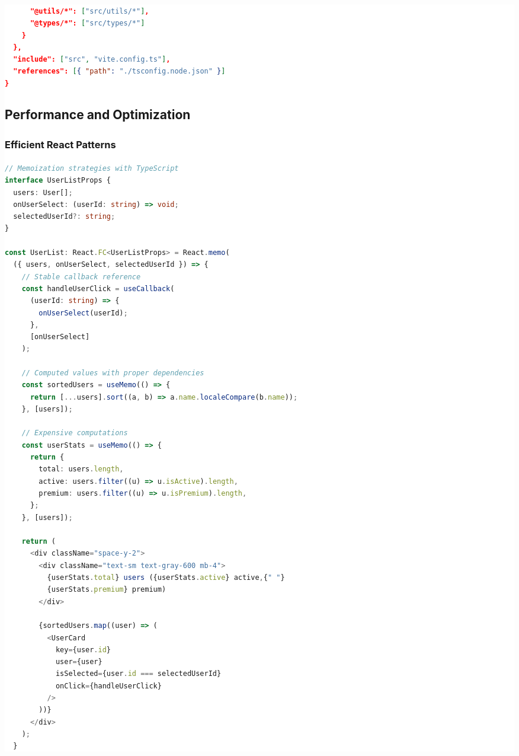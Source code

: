 ```json
      "@utils/*": ["src/utils/*"],
      "@types/*": ["src/types/*"]
    }
  },
  "include": ["src", "vite.config.ts"],
  "references": [{ "path": "./tsconfig.node.json" }]
}
```

## Performance and Optimization

### Efficient React Patterns

```typescript
// Memoization strategies with TypeScript
interface UserListProps {
  users: User[];
  onUserSelect: (userId: string) => void;
  selectedUserId?: string;
}

const UserList: React.FC<UserListProps> = React.memo(
  ({ users, onUserSelect, selectedUserId }) => {
    // Stable callback reference
    const handleUserClick = useCallback(
      (userId: string) => {
        onUserSelect(userId);
      },
      [onUserSelect]
    );

    // Computed values with proper dependencies
    const sortedUsers = useMemo(() => {
      return [...users].sort((a, b) => a.name.localeCompare(b.name));
    }, [users]);

    // Expensive computations
    const userStats = useMemo(() => {
      return {
        total: users.length,
        active: users.filter((u) => u.isActive).length,
        premium: users.filter((u) => u.isPremium).length,
      };
    }, [users]);

    return (
      <div className="space-y-2">
        <div className="text-sm text-gray-600 mb-4">
          {userStats.total} users ({userStats.active} active,{" "}
          {userStats.premium} premium)
        </div>

        {sortedUsers.map((user) => (
          <UserCard
            key={user.id}
            user={user}
            isSelected={user.id === selectedUserId}
            onClick={handleUserClick}
          />
        ))}
      </div>
    );
  }
```